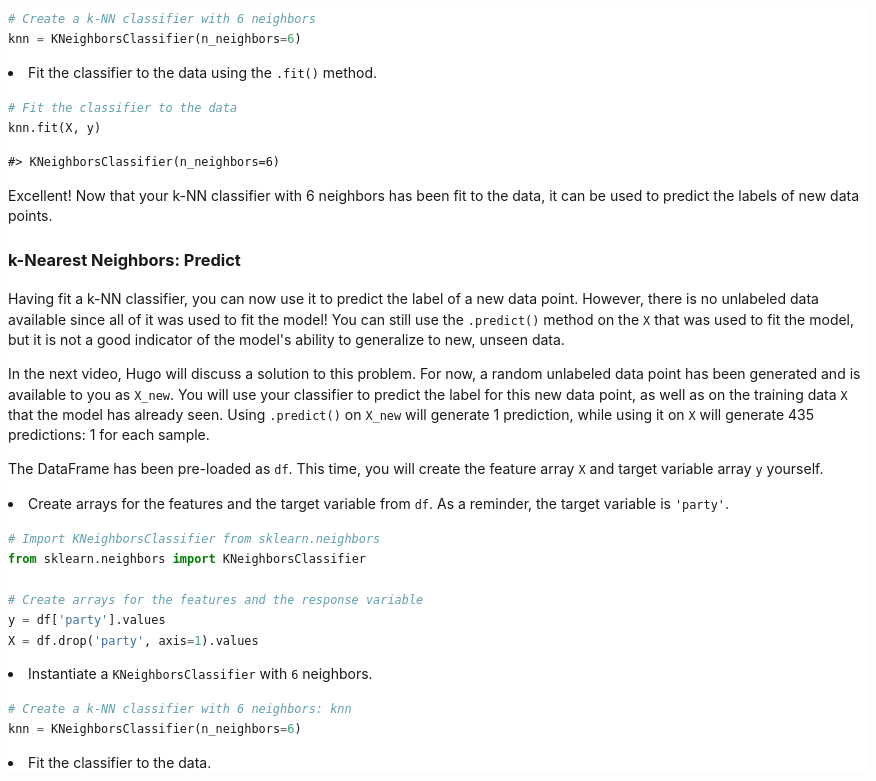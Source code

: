 ```python
# Create a k-NN classifier with 6 neighbors
knn = KNeighborsClassifier(n_neighbors=6)

```
<li>Fit the classifier to the data using the <code>.fit()</code> method.</li>

```python
# Fit the classifier to the data
knn.fit(X, y)
```

```
#> KNeighborsClassifier(n_neighbors=6)
```

<p class="">Excellent! Now that your k-NN classifier with 6 neighbors has been fit to the data, it can be used to predict the labels of new data points.</p>

### k-Nearest Neighbors: Predict


<div class>
<p>Having fit a k-NN classifier, you can now use it to predict the label of a new data point. However, there is no unlabeled data available since all of it was used to fit the model! You can still use the <code>.predict()</code> method on the <code>X</code> that was used to fit the model, but it is not a good indicator of the model's ability to generalize to new, unseen data. </p>
<p>In the next video, Hugo will discuss a solution to this problem. For now, a random unlabeled data point has been generated and is available to you as <code>X_new</code>. You will use your classifier to predict the label for this new data point, as well as on the training data <code>X</code> that the model has already seen. Using <code>.predict()</code> on <code>X_new</code> will generate 1 prediction, while using it on <code>X</code> will generate 435 predictions: 1 for each sample.</p>
<p>The DataFrame has been pre-loaded as <code>df</code>. This time, you will create the feature array <code>X</code> and target variable array <code>y</code> yourself.</p>
</div>

<li>Create arrays for the features and the target variable from <code>df</code>. As a reminder, the target variable is <code>'party'</code>.</li>

```python
# Import KNeighborsClassifier from sklearn.neighbors
from sklearn.neighbors import KNeighborsClassifier 

# Create arrays for the features and the response variable
y = df['party'].values
X = df.drop('party', axis=1).values

```
<li>Instantiate a <code>KNeighborsClassifier</code> with <code>6</code> neighbors.</li>

```python
# Create a k-NN classifier with 6 neighbors: knn
knn = KNeighborsClassifier(n_neighbors=6)

```
<li>Fit the classifier to the data.</li>
